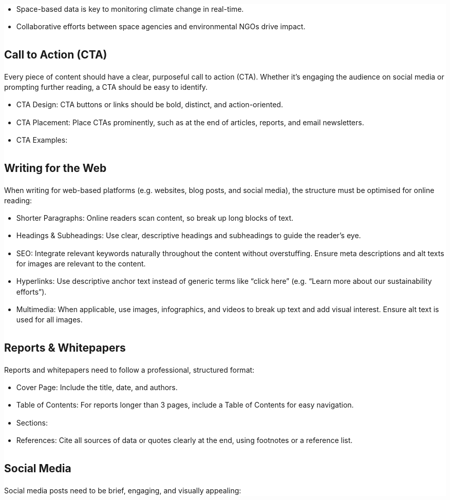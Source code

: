 - Space-based data is key to monitoring climate change in real-time.

- Collaborative efforts between space agencies and environmental NGOs drive impact.



## Call to Action (CTA)

Every piece of content should have a clear, purposeful call to action (CTA). Whether it’s engaging the audience on social media or prompting further reading, a CTA should be easy to identify.

- CTA Design: CTA buttons or links should be bold, distinct, and action-oriented.

- CTA Placement: Place CTAs prominently, such as at the end of articles, reports, and email newsletters.

- CTA Examples:



## Writing for the Web

When writing for web-based platforms (e.g. websites, blog posts, and social media), the structure must be optimised for online reading:

- Shorter Paragraphs: Online readers scan content, so break up long blocks of text.

- Headings & Subheadings: Use clear, descriptive headings and subheadings to guide the reader’s eye.

- SEO: Integrate relevant keywords naturally throughout the content without overstuffing. Ensure meta descriptions and alt texts for images are relevant to the content.

- Hyperlinks: Use descriptive anchor text instead of generic terms like “click here” (e.g. “Learn more about our sustainability efforts”).

- Multimedia: When applicable, use images, infographics, and videos to break up text and add visual interest. Ensure alt text is used for all images.



## Reports & Whitepapers

Reports and whitepapers need to follow a professional, structured format:

- Cover Page: Include the title, date, and authors.

- Table of Contents: For reports longer than 3 pages, include a Table of Contents for easy navigation.

- Sections:

- References: Cite all sources of data or quotes clearly at the end, using footnotes or a reference list.



## Social Media

Social media posts need to be brief, engaging, and visually appealing:
